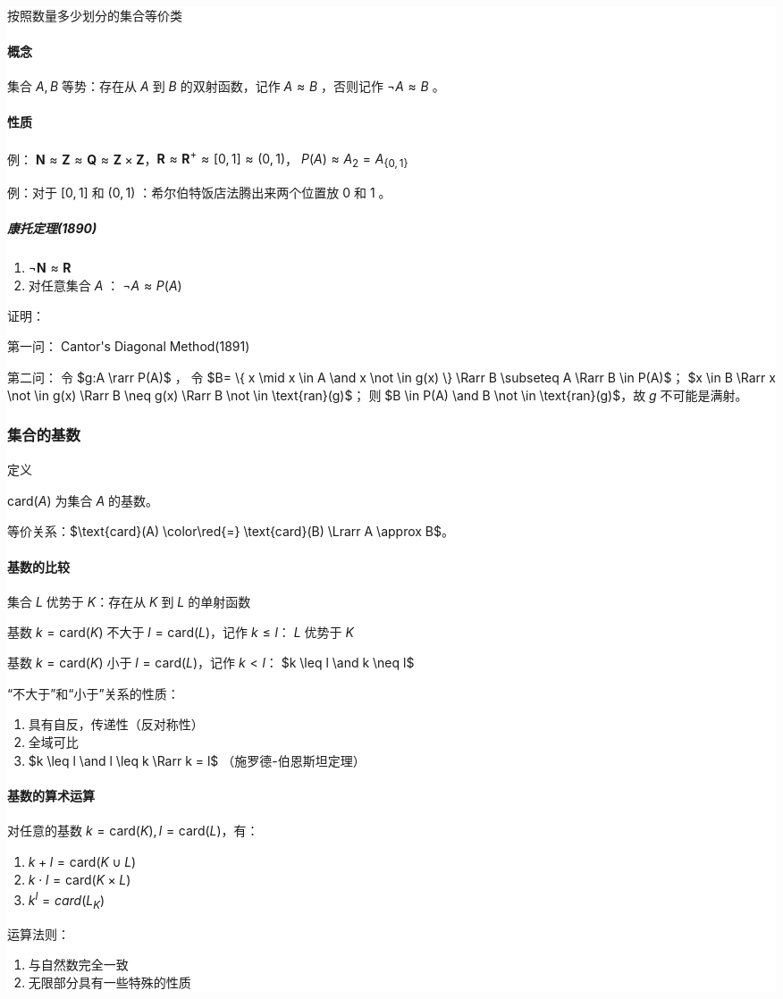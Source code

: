 按照数量多少划分的集合等价类

#### 概念

集合 $A,B$ 等势：存在从 $A$ 到 $B$ 的双射函数，记作 $A \approx B$ ，否则记作 $\lnot A \approx B$ 。

#### 性质

例： $\mathbf N \approx \mathbf Z \approx \mathbf Q \approx \mathbf Z \times \mathbf Z$，$\mathbf R \approx \mathbf R^{+} \approx [0,1] \approx (0,1)$， $P(A) \approx A_2 = A_{\{0,1\}}$

例：对于 $[0,1]$ 和 $(0,1)$ ：希尔伯特饭店法腾出来两个位置放 $0$ 和 $1$ 。

##### 康托定理(1890)

1. $\lnot \mathbf N \approx \mathbf R$
2. 对任意集合 $A$ ： $\lnot A \approx P(A)$

证明：

第一问：
Cantor's Diagonal Method(1891)

第二问：
令 $g:A \rarr P(A)$ ，
令 $B= \{ x \mid x \in A \and x \not \in g(x) \} \Rarr B \subseteq A \Rarr B \in P(A)$；
$x \in B \Rarr x \not \in g(x) \Rarr B \neq g(x) \Rarr B \not \in \text{ran}(g)$；
则 $B \in P(A) \and B \not \in \text{ran}(g)$，故 $g$ 不可能是满射。

### 集合的基数

定义

$\text{card}(A)$ 为集合 $A$ 的基数。

等价关系：$\text{card}(A) \color\red{=} \text{card}(B) \Lrarr A \approx B$。

#### 基数的比较

集合 $L$ 优势于 $K$：存在从 $K$ 到 $L$ 的单射函数

基数 $k = \text{card}(K)$ 不大于 $l = \text{card}(L)$，记作 $k \leq l$： $L$ 优势于 $K$

基数 $k = \text{card}(K)$ 小于 $l = \text{card}(L)$，记作 $k < l$： $k \leq l \and k \neq l$


“不大于”和“小于”关系的性质：
1. 具有自反，传递性（反对称性）
2. 全域可比
3. $k \leq l \and l \leq k \Rarr k = l$ （施罗德-伯恩斯坦定理）

#### 基数的算术运算

对任意的基数 $k = \text{card}(K), l = \text{card}(L)$，有：
1. $k+l = \text{card}(K \cup L)$
2. $k \cdot l = \text{card}(K \times L)$
3. $k^l = card(L_K)$

运算法则：
1. 与自然数完全一致
2. 无限部分具有一些特殊的性质
